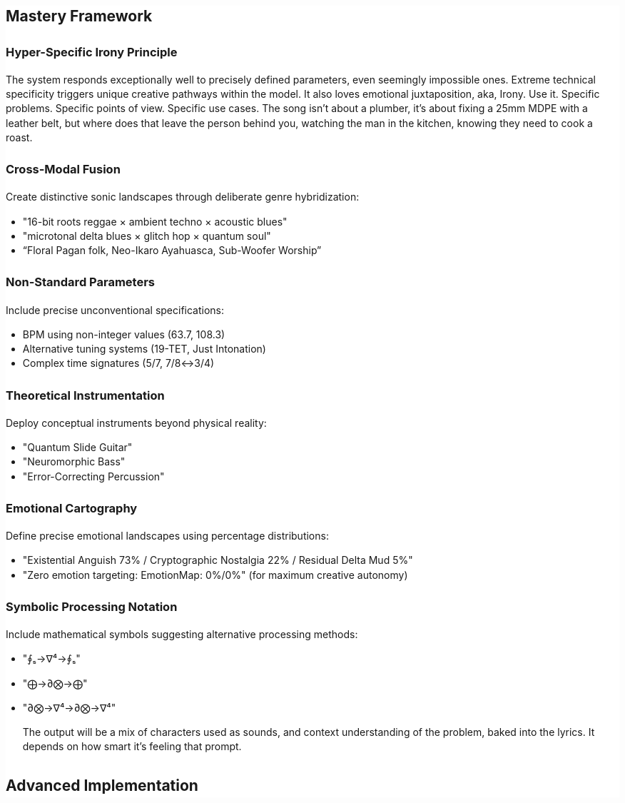 ## **Mastery Framework**

### **Hyper-Specific Irony Principle**

The system responds exceptionally well to precisely defined parameters, even seemingly impossible ones. Extreme technical specificity triggers unique creative pathways within the model. It also loves emotional juxtaposition, aka, Irony. Use it. Specific problems. Specific points of view. Specific use cases. The song isn’t about a plumber, it’s about fixing a 25mm MDPE with a leather belt, but where does that leave the person behind you, watching the man in the kitchen, knowing they need to cook a roast.

### **Cross-Modal Fusion**

Create distinctive sonic landscapes through deliberate genre hybridization:

* "16-bit roots reggae × ambient techno × acoustic blues"  
* "microtonal delta blues × glitch hop × quantum soul"  
* “Floral Pagan folk, Neo-Ikaro Ayahuasca, Sub-Woofer Worship”

### **Non-Standard Parameters**

Include precise unconventional specifications:

* BPM using non-integer values (63.7, 108.3)  
* Alternative tuning systems (19-TET, Just Intonation)  
* Complex time signatures (5/7, 7/8↔︎3/4)

### **Theoretical Instrumentation**

Deploy conceptual instruments beyond physical reality:

* "Quantum Slide Guitar"  
* "Neuromorphic Bass"  
* "Error-Correcting Percussion"

### **Emotional Cartography**

Define precise emotional landscapes using percentage distributions:

* "Existential Anguish 73% / Cryptographic Nostalgia 22% / Residual Delta Mud 5%"  
* "Zero emotion targeting: EmotionMap: 0%/0%" (for maximum creative autonomy)

### **Symbolic Processing Notation**

Include mathematical symbols suggesting alternative processing methods:

* "∮ₛ→∇⁴→∮ₛ"   
* "⨁→∂⨂→⨁"   
* "∂⨂→∇⁴→∂⨂→∇⁴" 

  The output will be a mix of characters used as sounds, and context understanding of the problem, baked into the lyrics. It depends on how smart it’s feeling that prompt.

## **Advanced Implementation**
